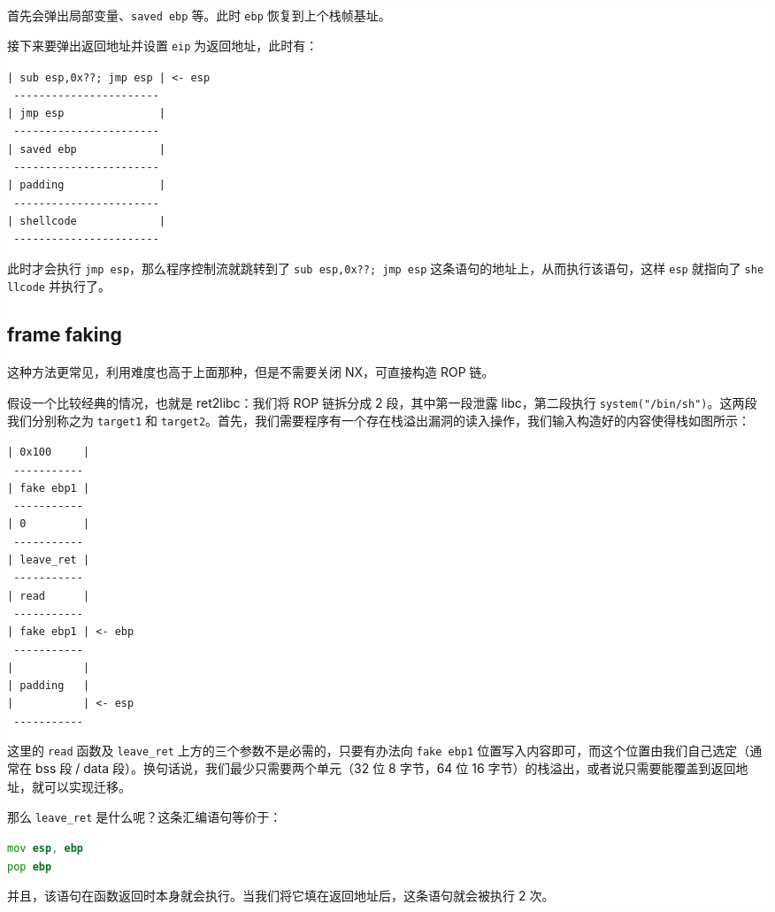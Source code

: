 首先会弹出局部变量、`saved ebp` 等。此时 `ebp` 恢复到上个栈帧基址。

接下来要弹出返回地址并设置 `eip` 为返回地址，此时有：
```
| sub esp,0x??; jmp esp | <- esp
 -----------------------
| jmp esp               |
 -----------------------
| saved ebp             |
 -----------------------
| padding               |
 -----------------------
| shellcode             |
 -----------------------
```

此时才会执行 `jmp esp`，那么程序控制流就跳转到了 `sub esp,0x??; jmp esp` 这条语句的地址上，从而执行该语句，这样 `esp` 就指向了 `shellcode` 并执行了。

## frame faking
这种方法更常见，利用难度也高于上面那种，但是不需要关闭 NX，可直接构造 ROP 链。

假设一个比较经典的情况，也就是 ret2libc：我们将 ROP 链拆分成 2 段，其中第一段泄露 libc，第二段执行 `system("/bin/sh")`。这两段我们分别称之为 `target1` 和 `target2`。首先，我们需要程序有一个存在栈溢出漏洞的读入操作，我们输入构造好的内容使得栈如图所示：

```
| 0x100     |
 -----------
| fake ebp1 |
 -----------
| 0         |
 -----------
| leave_ret |
 -----------
| read      |
 -----------
| fake ebp1 | <- ebp
 -----------
|           |
| padding   |
|           | <- esp
 -----------
```

这里的 `read` 函数及 `leave_ret` 上方的三个参数不是必需的，只要有办法向 `fake ebp1` 位置写入内容即可，而这个位置由我们自己选定（通常在 bss 段 / data 段）。换句话说，我们最少只需要两个单元（32 位 8 字节，64 位 16 字节）的栈溢出，或者说只需要能覆盖到返回地址，就可以实现迁移。

那么 `leave_ret` 是什么呢？这条汇编语句等价于：
```asm
mov esp, ebp
pop ebp
```

并且，该语句在函数返回时本身就会执行。当我们将它填在返回地址后，这条语句就会被执行 2 次。
